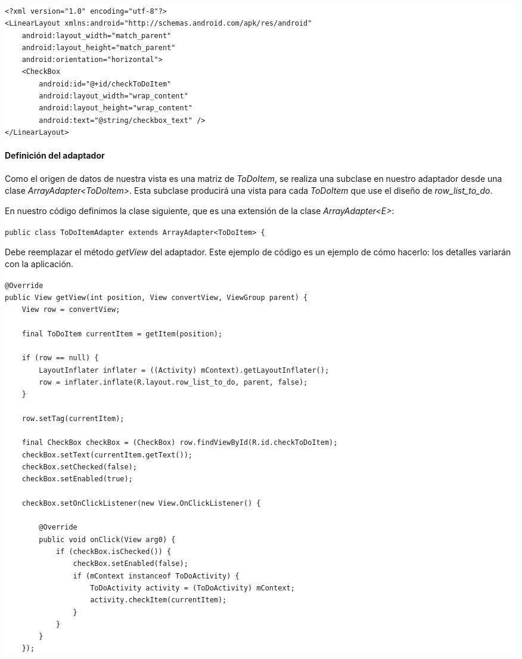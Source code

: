 	<?xml version="1.0" encoding="utf-8"?>
	<LinearLayout xmlns:android="http://schemas.android.com/apk/res/android"
	    android:layout_width="match_parent"
	    android:layout_height="match_parent"
	    android:orientation="horizontal">
	    <CheckBox
	        android:id="@+id/checkToDoItem"
	        android:layout_width="wrap_content"
	        android:layout_height="wrap_content"
	        android:text="@string/checkbox_text" />
	</LinearLayout>


#### <a name="adapter"></a>Definición del adaptador

Como el origen de datos de nuestra vista es una matriz de *ToDoItem*, se realiza una subclase en nuestro adaptador desde una clase *ArrayAdapter&lt;ToDoItem&gt;*. Esta subclase producirá una vista para cada *ToDoItem* que use el diseño de *row\_list\_to\_do*.

En nuestro código definimos la clase siguiente, que es una extensión de la clase *ArrayAdapter&lt;E&gt;*:

	public class ToDoItemAdapter extends ArrayAdapter<ToDoItem> {


Debe reemplazar el método *getView* del adaptador. Este ejemplo de código es un ejemplo de cómo hacerlo: los detalles variarán con la aplicación.

    @Override
	public View getView(int position, View convertView, ViewGroup parent) {
		View row = convertView;

		final ToDoItem currentItem = getItem(position);

		if (row == null) {
			LayoutInflater inflater = ((Activity) mContext).getLayoutInflater();
			row = inflater.inflate(R.layout.row_list_to_do, parent, false);
		}

		row.setTag(currentItem);

		final CheckBox checkBox = (CheckBox) row.findViewById(R.id.checkToDoItem);
		checkBox.setText(currentItem.getText());
		checkBox.setChecked(false);
		checkBox.setEnabled(true);

        checkBox.setOnClickListener(new View.OnClickListener() {

            @Override
            public void onClick(View arg0) {
                if (checkBox.isChecked()) {
                    checkBox.setEnabled(false);
                    if (mContext instanceof ToDoActivity) {
                        ToDoActivity activity = (ToDoActivity) mContext;
                        activity.checkItem(currentItem);
                    }
                }
            }
        });

